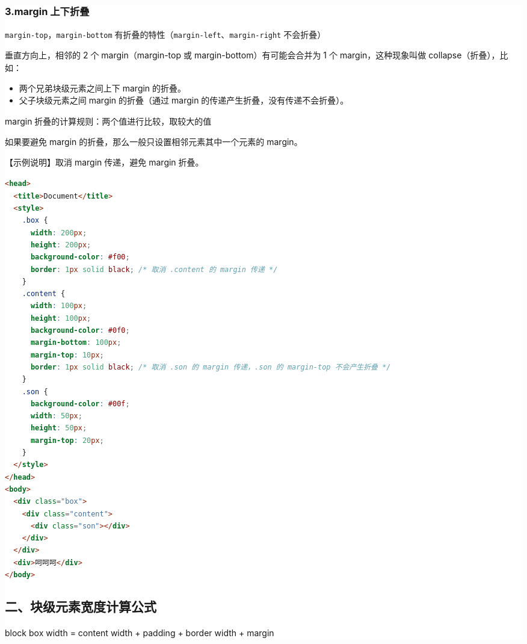 ### 3.margin 上下折叠

`margin-top`，`margin-bottom` 有折叠的特性（`margin-left`、`margin-right` 不会折叠）

垂直方向上，相邻的 2 个 margin（margin-top 或 margin-bottom）有可能会合并为 1 个 margin，这种现象叫做 collapse（折叠），比如：

- 两个兄弟块级元素之间上下 margin 的折叠。
- 父子块级元素之间 margin 的折叠（通过 margin 的传递产生折叠，没有传递不会折叠）。

margin 折叠的计算规则：两个值进行比较，取较大的值

如果要避免 margin 的折叠，那么一般只设置相邻元素其中一个元素的 margin。

【示例说明】取消 margin 传递，避免 margin 折叠。

```html
<head>
  <title>Document</title>
  <style>
    .box {
      width: 200px;
      height: 200px;
      background-color: #f00;
      border: 1px solid black; /* 取消 .content 的 margin 传递 */
    }
    .content {
      width: 100px;
      height: 100px;
      background-color: #0f0;
      margin-bottom: 100px;
      margin-top: 10px;
      border: 1px solid black; /* 取消 .son 的 margin 传递，.son 的 margin-top 不会产生折叠 */
    }
    .son {
      background-color: #00f;
      width: 50px;
      height: 50px;
      margin-top: 20px;
    }
  </style>
</head>
<body>
  <div class="box">
    <div class="content">
      <div class="son"></div>
    </div>
  </div>
  <div>呵呵呵</div>
</body>
```

## 二、块级元素宽度计算公式

block box width = content width + padding + border width + margin
